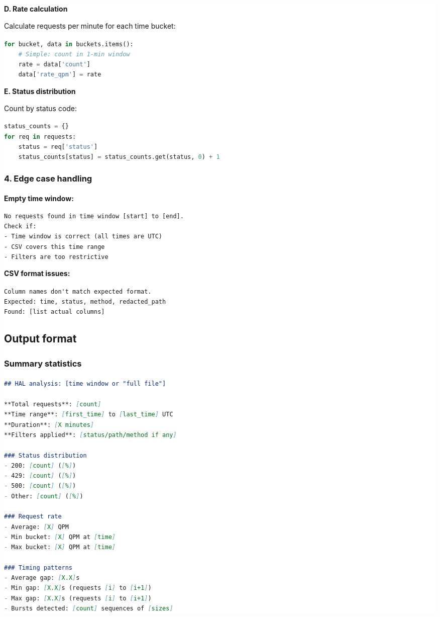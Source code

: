 
**D. Rate calculation**

Calculate requests per minute for each time bucket:
```python
for bucket, data in buckets.items():
    # Simple: count in 1-min window
    rate = data['count']
    data['rate_qpm'] = rate
```

**E. Status distribution**

Count by status code:
```python
status_counts = {}
for req in requests:
    status = req['status']
    status_counts[status] = status_counts.get(status, 0) + 1
```

### 4. Edge case handling

**Empty time window:**
```
No requests found in time window [start] to [end].
Check if:
- Time window is correct (all times are UTC)
- CSV covers this time range
- Filters are too restrictive
```

**CSV format issues:**
```
Column names don't match expected format.
Expected: time, status, method, redacted_path
Found: [list actual columns]
```

## Output format

### Summary statistics

```markdown
## HAL analysis: [time window or "full file"]

**Total requests**: [count]
**Time range**: [first_time] to [last_time] UTC
**Duration**: [X minutes]
**Filters applied**: [status/path/method if any]

### Status distribution
- 200: [count] ([%])
- 429: [count] ([%])
- 500: [count] ([%])
- Other: [count] ([%])

### Request rate
- Average: [X] QPM
- Min bucket: [X] QPM at [time]
- Max bucket: [X] QPM at [time]

### Timing patterns
- Average gap: [X.X]s
- Min gap: [X.X]s (requests [i] to [i+1])
- Max gap: [X.X]s (requests [i] to [i+1])
- Bursts detected: [count] sequences of [sizes]
```